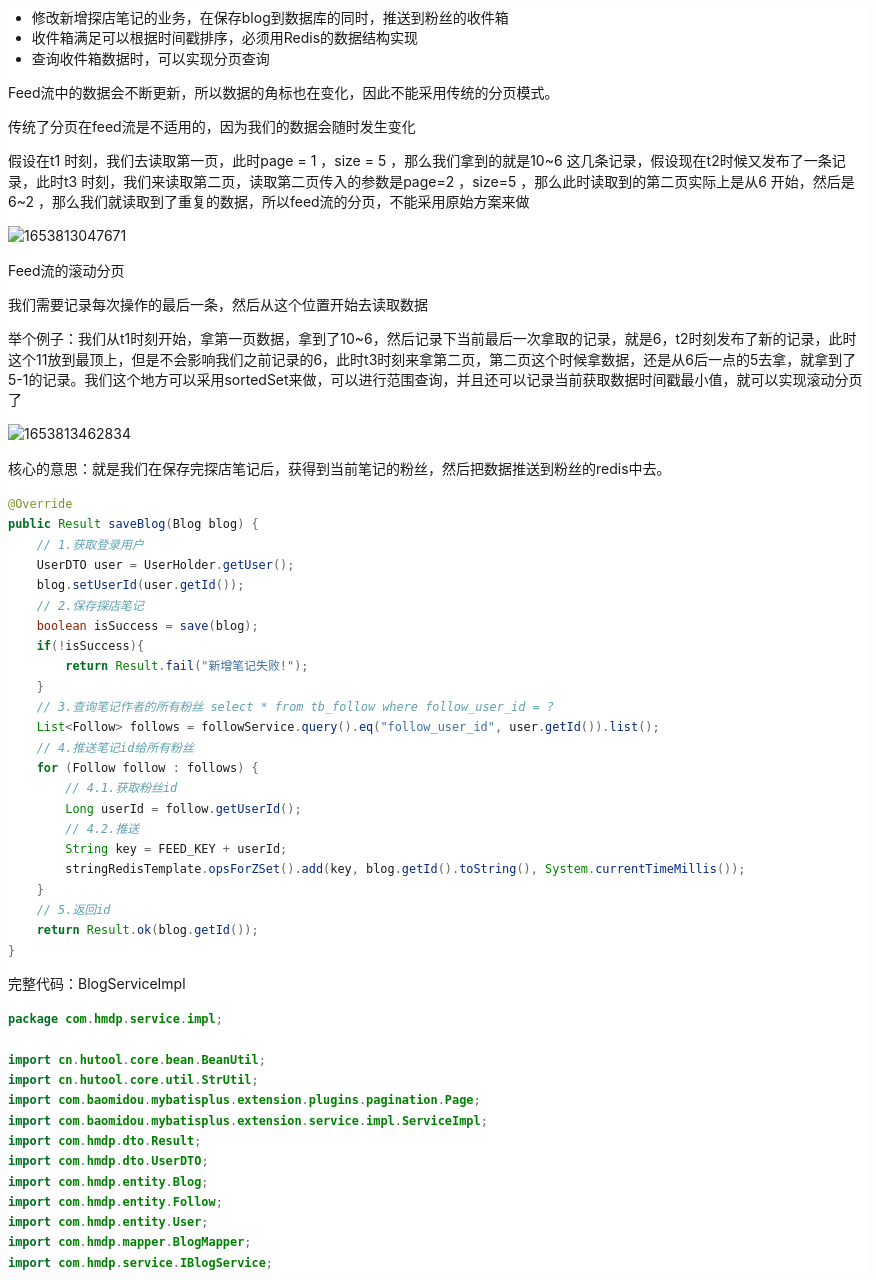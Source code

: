 * 修改新增探店笔记的业务，在保存blog到数据库的同时，推送到粉丝的收件箱
* 收件箱满足可以根据时间戳排序，必须用Redis的数据结构实现
* 查询收件箱数据时，可以实现分页查询

Feed流中的数据会不断更新，所以数据的角标也在变化，因此不能采用传统的分页模式。

传统了分页在feed流是不适用的，因为我们的数据会随时发生变化

假设在t1 时刻，我们去读取第一页，此时page = 1 ，size = 5 ，那么我们拿到的就是10~6 这几条记录，假设现在t2时候又发布了一条记录，此时t3 时刻，我们来读取第二页，读取第二页传入的参数是page=2 ，size=5 ，那么此时读取到的第二页实际上是从6 开始，然后是6~2 ，那么我们就读取到了重复的数据，所以feed流的分页，不能采用原始方案来做

![1653813047671](https://cdn.jsdelivr.net/gh/Li-ShiLin/images/D:%5Cgithub%5Cimages202301141138652.png)

Feed流的滚动分页

我们需要记录每次操作的最后一条，然后从这个位置开始去读取数据

举个例子：我们从t1时刻开始，拿第一页数据，拿到了10~6，然后记录下当前最后一次拿取的记录，就是6，t2时刻发布了新的记录，此时这个11放到最顶上，但是不会影响我们之前记录的6，此时t3时刻来拿第二页，第二页这个时候拿数据，还是从6后一点的5去拿，就拿到了5-1的记录。我们这个地方可以采用sortedSet来做，可以进行范围查询，并且还可以记录当前获取数据时间戳最小值，就可以实现滚动分页了

![1653813462834](https://cdn.jsdelivr.net/gh/Li-ShiLin/images/D:%5Cgithub%5Cimages202302181510814.png)

核心的意思：就是我们在保存完探店笔记后，获得到当前笔记的粉丝，然后把数据推送到粉丝的redis中去。

```java
@Override
public Result saveBlog(Blog blog) {
    // 1.获取登录用户
    UserDTO user = UserHolder.getUser();
    blog.setUserId(user.getId());
    // 2.保存探店笔记
    boolean isSuccess = save(blog);
    if(!isSuccess){
        return Result.fail("新增笔记失败!");
    }
    // 3.查询笔记作者的所有粉丝 select * from tb_follow where follow_user_id = ?
    List<Follow> follows = followService.query().eq("follow_user_id", user.getId()).list();
    // 4.推送笔记id给所有粉丝
    for (Follow follow : follows) {
        // 4.1.获取粉丝id
        Long userId = follow.getUserId();
        // 4.2.推送
        String key = FEED_KEY + userId;
        stringRedisTemplate.opsForZSet().add(key, blog.getId().toString(), System.currentTimeMillis());
    }
    // 5.返回id
    return Result.ok(blog.getId());
}
```



完整代码：BlogServiceImpl

```java
package com.hmdp.service.impl;

import cn.hutool.core.bean.BeanUtil;
import cn.hutool.core.util.StrUtil;
import com.baomidou.mybatisplus.extension.plugins.pagination.Page;
import com.baomidou.mybatisplus.extension.service.impl.ServiceImpl;
import com.hmdp.dto.Result;
import com.hmdp.dto.UserDTO;
import com.hmdp.entity.Blog;
import com.hmdp.entity.Follow;
import com.hmdp.entity.User;
import com.hmdp.mapper.BlogMapper;
import com.hmdp.service.IBlogService;
```